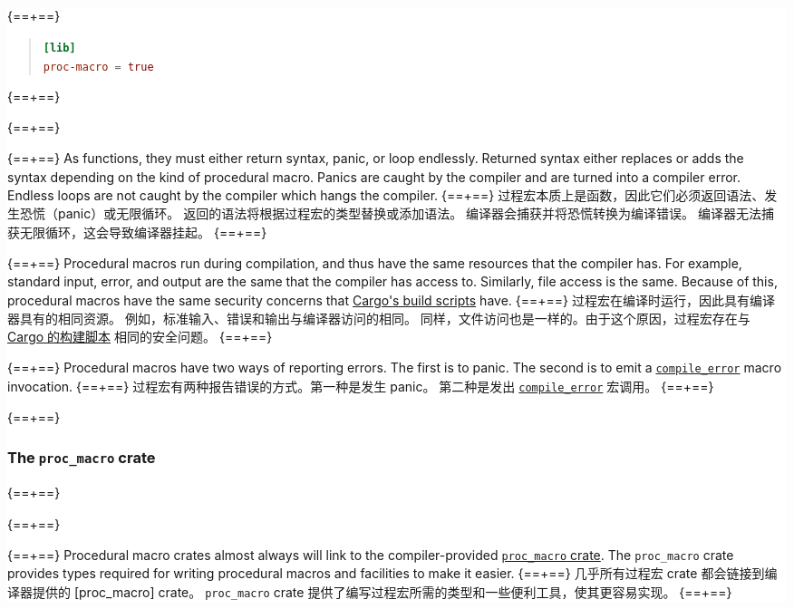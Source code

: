 {==+==}
> ```toml
> [lib]
> proc-macro = true
> ```
{==+==}

{==+==}


{==+==}
As functions, they must either return syntax, panic, or loop endlessly. Returned
syntax either replaces or adds the syntax depending on the kind of procedural
macro. Panics are caught by the compiler and are turned into a compiler error.
Endless loops are not caught by the compiler which hangs the compiler.
{==+==}
过程宏本质上是函数，因此它们必须返回语法、发生恐慌（panic）或无限循环。
返回的语法将根据过程宏的类型替换或添加语法。
编译器会捕获并将恐慌转换为编译错误。
编译器无法捕获无限循环，这会导致编译器挂起。
{==+==}


{==+==}
Procedural macros run during compilation, and thus have the same resources that
the compiler has. For example, standard input, error, and output are the same
that the compiler has access to. Similarly, file access is the same. Because
of this, procedural macros have the same security concerns that [Cargo's
build scripts] have.
{==+==}
过程宏在编译时运行，因此具有编译器具有的相同资源。
例如，标准输入、错误和输出与编译器访问的相同。
同样，文件访问也是一样的。由于这个原因，过程宏存在与 [Cargo 的构建脚本][Cargo's build scripts] 相同的安全问题。
{==+==}


{==+==}
Procedural macros have two ways of reporting errors. The first is to panic. The
second is to emit a [`compile_error`] macro invocation.
{==+==}
过程宏有两种报告错误的方式。第一种是发生 panic。
第二种是发出 [`compile_error`] 宏调用。
{==+==}


{==+==}
### The `proc_macro` crate
{==+==}

{==+==}


{==+==}
Procedural macro crates almost always will link to the compiler-provided
[`proc_macro` crate]. The `proc_macro` crate provides types required for
writing procedural macros and facilities to make it easier.
{==+==}
几乎所有过程宏 crate 都会链接到编译器提供的 [proc_macro] crate。
 `proc_macro` crate 提供了编写过程宏所需的类型和一些便利工具，使其更容易实现。
{==+==}


[Attribute macros]: #attribute-macros
[Cargo's build scripts]: ../cargo/reference/build-scripts.html
[Derive macros]: #derive-macros
[Function-like macros]: #function-like-procedural-macros
[`Delimiter::None`]: ../proc_macro/enum.Delimiter.html#variant.None
[`Group`]: ../proc_macro/struct.Group.html
[`TokenStream`]: ../proc_macro/struct.TokenStream.html
[`TokenStream`s]: ../proc_macro/struct.TokenStream.html
[`TokenTree`s]: ../proc_macro/enum.TokenTree.html
[`compile_error`]: ../std/macro.compile_error.html
[`derive` attribute]: attributes/derive.md
[`extern` blocks]: items/external-blocks.md
[`macro_rules`]: macros-by-example.md
[`proc_macro` crate]: ../proc_macro/index.html
[attribute]: attributes.md
[attributes]: attributes.md
[block]: expressions/block-expr.md
[crate type]: linkage.md
[derive macro helper attributes]: #derive-macro-helper-attributes
[enum]: items/enumerations.md
[expressions]: expressions.md
[function]: items/functions.md
[implementations]: items/implementations.md
[inert]: attributes.md#active-and-inert-attributes
[item]: items.md
[items]: items.md
[module]: items/modules.md
[patterns]: patterns.md
[public]: visibility-and-privacy.md
[statements]: statements.md
[struct]: items/structs.md
[trait definitions]: items/traits.md
[type expressions]: types.md#type-expressions
[type]: types.md
[union]: items/unions.md